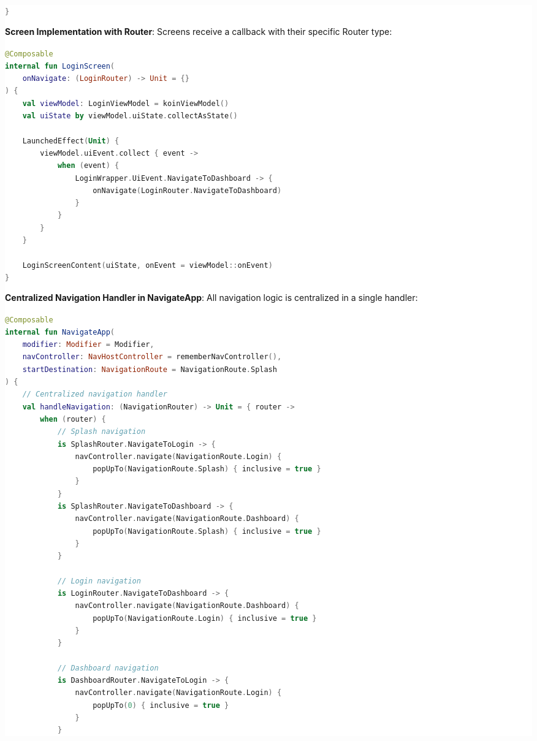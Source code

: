 ```kotlin
}
```

**Screen Implementation with Router**:
Screens receive a callback with their specific Router type:
```kotlin
@Composable
internal fun LoginScreen(
    onNavigate: (LoginRouter) -> Unit = {}
) {
    val viewModel: LoginViewModel = koinViewModel()
    val uiState by viewModel.uiState.collectAsState()

    LaunchedEffect(Unit) {
        viewModel.uiEvent.collect { event ->
            when (event) {
                LoginWrapper.UiEvent.NavigateToDashboard -> {
                    onNavigate(LoginRouter.NavigateToDashboard)
                }
            }
        }
    }

    LoginScreenContent(uiState, onEvent = viewModel::onEvent)
}
```

**Centralized Navigation Handler in NavigateApp**:
All navigation logic is centralized in a single handler:
```kotlin
@Composable
internal fun NavigateApp(
    modifier: Modifier = Modifier,
    navController: NavHostController = rememberNavController(),
    startDestination: NavigationRoute = NavigationRoute.Splash
) {
    // Centralized navigation handler
    val handleNavigation: (NavigationRouter) -> Unit = { router ->
        when (router) {
            // Splash navigation
            is SplashRouter.NavigateToLogin -> {
                navController.navigate(NavigationRoute.Login) {
                    popUpTo(NavigationRoute.Splash) { inclusive = true }
                }
            }
            is SplashRouter.NavigateToDashboard -> {
                navController.navigate(NavigationRoute.Dashboard) {
                    popUpTo(NavigationRoute.Splash) { inclusive = true }
                }
            }

            // Login navigation
            is LoginRouter.NavigateToDashboard -> {
                navController.navigate(NavigationRoute.Dashboard) {
                    popUpTo(NavigationRoute.Login) { inclusive = true }
                }
            }

            // Dashboard navigation
            is DashboardRouter.NavigateToLogin -> {
                navController.navigate(NavigationRoute.Login) {
                    popUpTo(0) { inclusive = true }
                }
            }
```